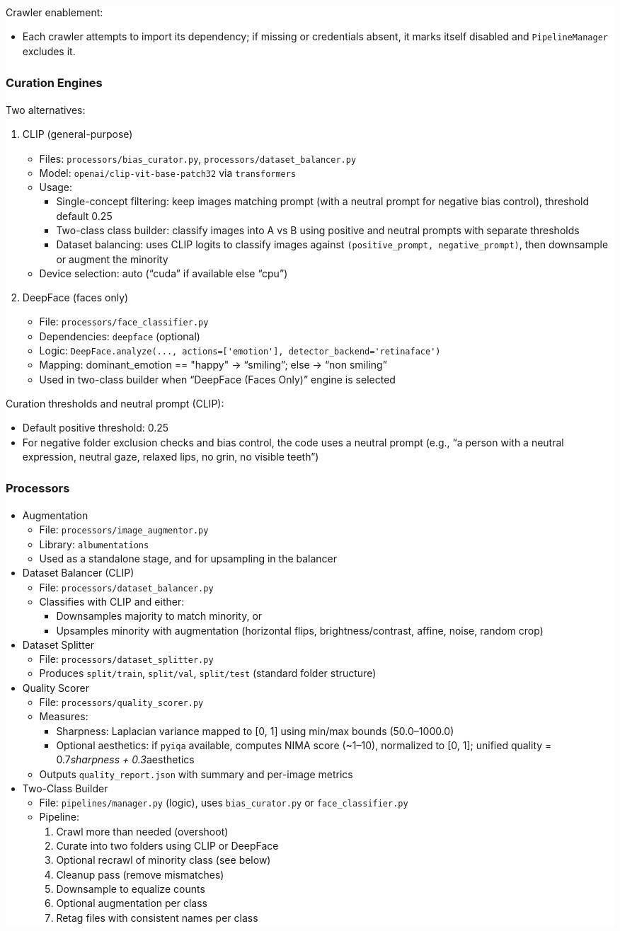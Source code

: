 Crawler enablement:
- Each crawler attempts to import its dependency; if missing or credentials absent, it marks itself disabled and `PipelineManager` excludes it.

### Curation Engines

Two alternatives:

1) CLIP (general-purpose)
   - Files: `processors/bias_curator.py`, `processors/dataset_balancer.py`
   - Model: `openai/clip-vit-base-patch32` via `transformers`
   - Usage:
     - Single-concept filtering: keep images matching prompt (with a neutral prompt for negative bias control), threshold default 0.25
     - Two-class class builder: classify images into A vs B using positive and neutral prompts with separate thresholds
     - Dataset balancing: uses CLIP logits to classify images against `(positive_prompt, negative_prompt)`, then downsample or augment the minority
   - Device selection: auto (“cuda” if available else “cpu”)

2) DeepFace (faces only)
   - File: `processors/face_classifier.py`
   - Dependencies: `deepface` (optional)
   - Logic: `DeepFace.analyze(..., actions=['emotion'], detector_backend='retinaface')`
   - Mapping: dominant_emotion == "happy" → “smiling”; else → “non smiling”
   - Used in two-class builder when “DeepFace (Faces Only)” engine is selected

Curation thresholds and neutral prompt (CLIP):
- Default positive threshold: 0.25
- For negative folder exclusion checks and bias control, the code uses a neutral prompt (e.g., “a person with a neutral expression, neutral gaze, relaxed lips, no grin, no visible teeth”)

### Processors

- Augmentation
  - File: `processors/image_augmentor.py`
  - Library: `albumentations`
  - Used as a standalone stage, and for upsampling in the balancer
- Dataset Balancer (CLIP)
  - File: `processors/dataset_balancer.py`
  - Classifies with CLIP and either:
    - Downsamples majority to match minority, or
    - Upsamples minority with augmentation (horizontal flips, brightness/contrast, affine, noise, random crop)
- Dataset Splitter
  - File: `processors/dataset_splitter.py`
  - Produces `split/train`, `split/val`, `split/test` (standard folder structure)
- Quality Scorer
  - File: `processors/quality_scorer.py`
  - Measures:
    - Sharpness: Laplacian variance mapped to [0, 1] using min/max bounds (50.0–1000.0)
    - Optional aesthetics: if `pyiqa` available, computes NIMA score (~1–10), normalized to [0, 1]; unified quality = 0.7*sharpness + 0.3*aesthetics
  - Outputs `quality_report.json` with summary and per-image metrics
- Two-Class Builder
  - File: `pipelines/manager.py` (logic), uses `bias_curator.py` or `face_classifier.py`
  - Pipeline:
    1) Crawl more than needed (overshoot)
    2) Curate into two folders using CLIP or DeepFace
    3) Optional recrawl of minority class (see below)
    4) Cleanup pass (remove mismatches)
    5) Downsample to equalize counts
    6) Optional augmentation per class
    7) Retag files with consistent names per class
